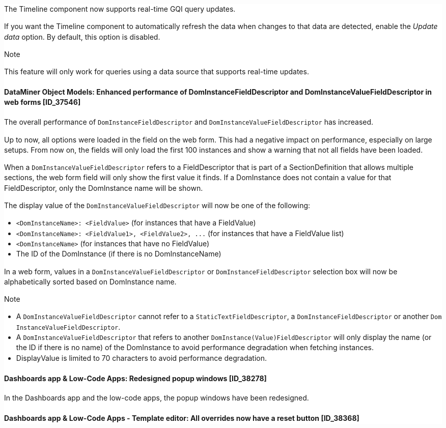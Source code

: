 
The Timeline component now supports real-time GQI query updates.

If you want the Timeline component to automatically refresh the data when changes to that data are detected, enable the *Update data* option. By default, this option is disabled.

> [!NOTE]
> This feature will only work for queries using a data source that supports real-time updates.

#### DataMiner Object Models: Enhanced performance of DomInstanceFieldDescriptor and DomInstanceValueFieldDescriptor in web forms [ID_37546]



The overall performance of `DomInstanceFieldDescriptor` and `DomInstanceValueFieldDescriptor` has increased.

Up to now, all options were loaded in the field on the web form. This had a negative impact on performance, especially on large setups. From now on, the fields will only load the first 100 instances and show a warning that not all fields have been loaded.

When a `DomInstanceValueFieldDescriptor` refers to a FieldDescriptor that is part of a SectionDefinition that allows multiple sections, the web form field will only show the first value it finds. If a DomInstance does not contain a value for that FieldDescriptor, only the DomInstance name will be shown.

The display value of the `DomInstanceValueFieldDescriptor` will now be one of the following:

- `<DomInstanceName>: <FieldValue>` (for instances that have a FieldValue)
- `<DomInstanceName>: <FieldValue1>, <FieldValue2>, ...` (for instances that have a FieldValue list)
- `<DomInstanceName>` (for instances that have no FieldValue)
- The ID of the DomInstance (if there is no DomInstanceName)

In a web form, values in a `DomInstanceValueFieldDescriptor` or `DomInstanceFieldDescriptor` selection box will now be alphabetically sorted based on DomInstance name.

> [!NOTE]
>
> - A `DomInstanceValueFieldDescriptor` cannot refer to a `StaticTextFieldDescriptor`, a `DomInstanceFieldDescriptor` or another `DomInstanceValueFieldDescriptor`.
> - A `DomInstanceValueFieldDescriptor` that refers to another `DomInstance(Value)FieldDescriptor` will only display the name (or the ID if there is no name) of the DomInstance to avoid performance degradation when fetching instances.
> - DisplayValue is limited to 70 characters to avoid performance degradation.

#### Dashboards app & Low-Code Apps: Redesigned popup windows [ID_38278]



In the Dashboards app and the low-code apps, the popup windows have been redesigned.

#### Dashboards app & Low-Code Apps - Template editor: All overrides now have a reset button [ID_38368]


